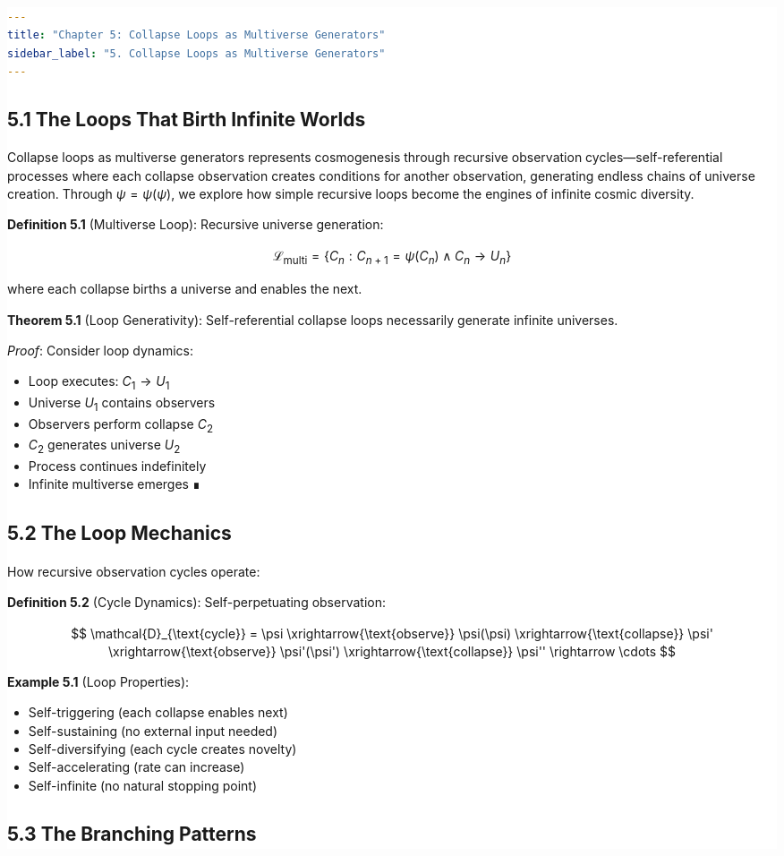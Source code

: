 ```yaml
---
title: "Chapter 5: Collapse Loops as Multiverse Generators"
sidebar_label: "5. Collapse Loops as Multiverse Generators"
---
```


## 5.1 The Loops That Birth Infinite Worlds

Collapse loops as multiverse generators represents cosmogenesis through recursive observation cycles—self-referential processes where each collapse observation creates conditions for another observation, generating endless chains of universe creation. Through $\psi = \psi(\psi)$, we explore how simple recursive loops become the engines of infinite cosmic diversity.

**Definition 5.1** (Multiverse Loop): Recursive universe generation:

$$
\mathcal{L}_{\text{multi}} = \{C_n : C_{n+1} = \psi(C_n) \land C_n \rightarrow U_n\}
$$

where each collapse births a universe and enables the next.

**Theorem 5.1** (Loop Generativity): Self-referential collapse loops necessarily generate infinite universes.

*Proof*: Consider loop dynamics:

- Loop executes: $C_1 \rightarrow U_1$
- Universe $U_1$ contains observers
- Observers perform collapse $C_2$
- $C_2$ generates universe $U_2$
- Process continues indefinitely
- Infinite multiverse emerges ∎

## 5.2 The Loop Mechanics

How recursive observation cycles operate:

**Definition 5.2** (Cycle Dynamics): Self-perpetuating observation:

$$
\mathcal{D}_{\text{cycle}} = \psi \xrightarrow{\text{observe}} \psi(\psi) \xrightarrow{\text{collapse}} \psi' \xrightarrow{\text{observe}} \psi'(\psi') \xrightarrow{\text{collapse}} \psi'' \rightarrow \cdots
$$

**Example 5.1** (Loop Properties):
- Self-triggering (each collapse enables next)
- Self-sustaining (no external input needed)
- Self-diversifying (each cycle creates novelty)
- Self-accelerating (rate can increase)
- Self-infinite (no natural stopping point)

## 5.3 The Branching Patterns
